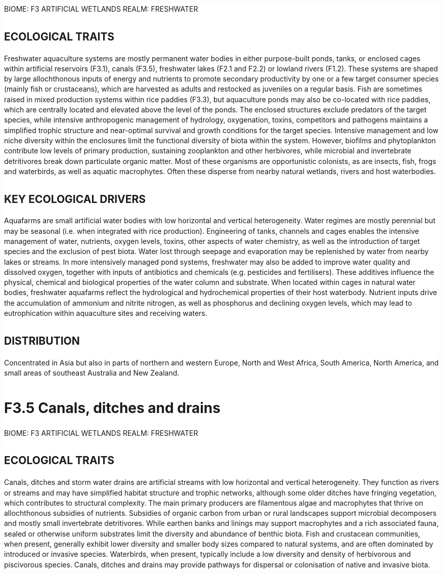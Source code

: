 BIOME: F3 ARTIFICIAL WETLANDS REALM: FRESHWATER

## ECOLOGICAL TRAITS

Freshwater aquaculture systems are mostly permanent water bodies in either purpose-built ponds, tanks, or enclosed cages within artificial reservoirs (F3.1), canals (F3.5), freshwater lakes (F2.1 and F2.2) or lowland rivers (F1.2). These systems are shaped by large allochthonous inputs of energy and nutrients to promote secondary productivity by one or a few target consumer species (mainly fish or crustaceans), which are harvested as adults and restocked as juveniles on a regular basis. Fish are sometimes raised in mixed production systems within rice paddies (F3.3), but aquaculture ponds
may also be co-located with rice paddies, which are centrally located and elevated above the level of the ponds. The enclosed structures exclude predators of the target species, while intensive anthropogenic management of hydrology, oxygenation, toxins, competitors and pathogens maintains a simplified trophic structure and near-optimal survival and growth conditions for the target species. Intensive management and low niche diversity within the enclosures limit the functional diversity of biota within the system. However, biofilms and phytoplankton contribute
low levels of primary production, sustaining zooplankton and other herbivores, while microbial and invertebrate detritivores break down particulate organic matter. Most of these organisms are opportunistic colonists, as are insects, fish, frogs and waterbirds, as well as aquatic macrophytes. Often these disperse from nearby natural wetlands, rivers and host waterbodies.

## KEY ECOLOGICAL DRIVERS

Aquafarms are small artificial water bodies with low horizontal and vertical heterogeneity. Water regimes are mostly perennial but may be seasonal (i.e. when integrated with rice production). Engineering of tanks, channels and cages enables the intensive management of water, nutrients, oxygen levels, toxins, other aspects of water chemistry, as well as the introduction of target species and
the exclusion of pest biota. Water lost through seepage and evaporation may be replenished by water from nearby lakes or streams. In more intensively managed pond systems, freshwater may also be added to improve water quality and dissolved oxygen, together with inputs of antibiotics and chemicals (e.g. pesticides and fertilisers). These additives influence the physical, chemical and biological properties of the water column and substrate. When located within cages in natural water bodies, freshwater aquafarms reflect the hydrological and hydrochemical properties of their host waterbody. Nutrient inputs drive the accumulation of ammonium and nitrite nitrogen, as well as phosphorus and declining oxygen levels, which may lead to eutrophication within aquaculture sites and receiving waters.

## DISTRIBUTION

Concentrated in Asia but also in parts of northern and western Europe, North and West Africa, South America, North America, and small areas of southeast Australia and New Zealand.

# F3.5 Canals, ditches and drains

BIOME: F3 ARTIFICIAL WETLANDS REALM: FRESHWATER

## ECOLOGICAL TRAITS

Canals, ditches and storm water drains are artificial streams with low horizontal and vertical heterogeneity. They function as rivers or streams and may have simplified habitat structure and trophic networks, although some older ditches have fringing vegetation, which contributes to structural complexity. The main primary producers are filamentous algae and macrophytes that thrive on allochthonous subsidies of nutrients. Subsidies of organic carbon from urban or rural landscapes support microbial decomposers and
mostly small invertebrate detritivores. While earthen banks and linings may support macrophytes and a rich associated fauna, sealed or otherwise uniform substrates limit the diversity and abundance of benthic biota. Fish and crustacean communities, when present, generally exhibit lower diversity and smaller body sizes compared to natural systems, and are often dominated by introduced or invasive species. Waterbirds, when present, typically include a low diversity and density of herbivorous and piscivorous species. Canals, ditches and drains may provide pathways for dispersal or colonisation of native and invasive biota.
